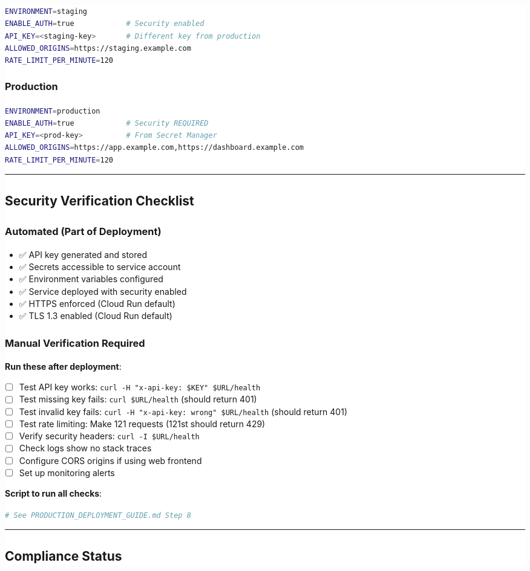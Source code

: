 ```bash
ENVIRONMENT=staging
ENABLE_AUTH=true            # Security enabled
API_KEY=<staging-key>       # Different key from production
ALLOWED_ORIGINS=https://staging.example.com
RATE_LIMIT_PER_MINUTE=120
```

### Production

```bash
ENVIRONMENT=production
ENABLE_AUTH=true            # Security REQUIRED
API_KEY=<prod-key>          # From Secret Manager
ALLOWED_ORIGINS=https://app.example.com,https://dashboard.example.com
RATE_LIMIT_PER_MINUTE=120
```

---

## Security Verification Checklist

### Automated (Part of Deployment)

- ✅ API key generated and stored
- ✅ Secrets accessible to service account
- ✅ Environment variables configured
- ✅ Service deployed with security enabled
- ✅ HTTPS enforced (Cloud Run default)
- ✅ TLS 1.3 enabled (Cloud Run default)

### Manual Verification Required

**Run these after deployment**:

- [ ] Test API key works: `curl -H "x-api-key: $KEY" $URL/health`
- [ ] Test missing key fails: `curl $URL/health` (should return 401)
- [ ] Test invalid key fails: `curl -H "x-api-key: wrong" $URL/health` (should return 401)
- [ ] Test rate limiting: Make 121 requests (121st should return 429)
- [ ] Verify security headers: `curl -I $URL/health`
- [ ] Check logs show no stack traces
- [ ] Configure CORS origins if using web frontend
- [ ] Set up monitoring alerts

**Script to run all checks**:

```bash
# See PRODUCTION_DEPLOYMENT_GUIDE.md Step 8
```

---

## Compliance Status
